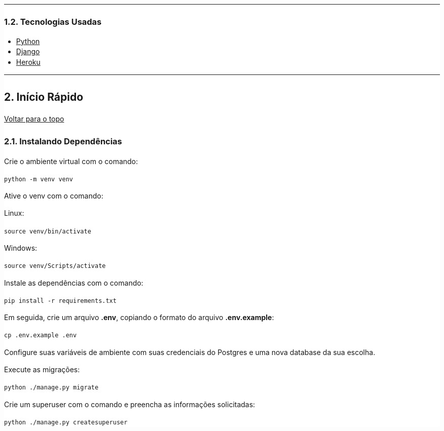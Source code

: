 
---

### 1.2. Tecnologias Usadas

- [Python](https://www.python.org/)
- [Django](https://www.djangoproject.com/)
- [Heroku](https://www.heroku.com/)

---

## 2. Início Rápido

[ Voltar para o topo ](#tabela-de-conteúdos)

### 2.1. Instalando Dependências

Crie o ambiente virtual com o comando:

```shell
python -m venv venv
```

Ative o venv com o comando:

Linux:

```shell
source venv/bin/activate
```

Windows:

```shell
source venv/Scripts/activate
```

Instale as dependências com o comando:

```shell
pip install -r requirements.txt
```

Em seguida, crie um arquivo **.env**, copiando o formato do arquivo **.env.example**:

```
cp .env.example .env
```

Configure suas variáveis de ambiente com suas credenciais do Postgres e uma nova database da sua escolha.

Execute as migrações:

```shell
python ./manage.py migrate
```

Crie um superuser com o comando e preencha as informações solicitadas:

```shell
python ./manage.py createsuperuser
```
